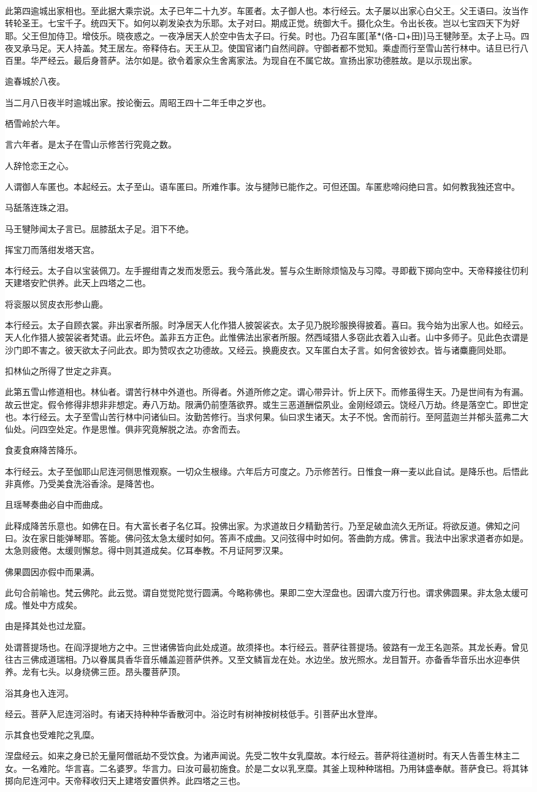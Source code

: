 此第四逾城出家相也。至此据大乘宗说。太子已年二十九岁。车匿者。太子御人也。本行经云。太子屡以出家心白父王。父王语曰。汝当作转轮圣王。七宝千子。统四天下。如何以剃发染衣为乐耶。太子对曰。期成正觉。统御大千。摄化众生。令出长夜。岂以七宝四天下为好耶。父王但加侍卫。增伎乐。晓夜惑之。一夜净居天人於空中告太子曰。行矣。时也。乃召车匿[革*(佫-口+田)]马王犍陟至。太子上马。四夜叉承马足。天人持盖。梵王居左。帝释侍右。天王从卫。使国官诸门自然间辟。守御者都不觉知。乘虚而行至雪山苦行林中。诘旦已行八百里。华严经云。最后身菩萨。法尔如是。欲令着家众生舍离家法。为现自在不属它故。宣扬出家功德胜故。是以示现出家。  

逾春城於八夜。  

当二月八日夜半时逾城出家。按论衡云。周昭王四十二年壬申之岁也。  

栖雪岭於六年。  

言六年者。是太子在雪山示修苦行究竟之数。  

人辞怆恋王之心。  

人谓御人车匿也。本起经云。太子至山。语车匿曰。所难作事。汝与揵陟已能作之。可但还国。车匿悲啼闷绝曰言。如何教我独还宫中。  

马舐落连珠之泪。  

马王犍陟闻太子言已。屈膝舐太子足。泪下不绝。  

挥宝刀而落绀发塔天宫。  

本行经云。太子自以宝装佩刀。左手握绀青之发而发愿云。我今落此发。誓与众生断除烦恼及与习障。寻即截下掷向空中。天帝释接往忉利天建塔安贮供养。此天上四塔之二也。  

将衮服以贸皮衣形参山鹿。  

本行经云。太子自顾衣裳。非出家者所服。时净居天人化作猎人披袈裟衣。太子见乃脱珍服换得披着。喜曰。我今始为出家人也。如经云。天人化作猎人披袈裟者梵语。此云坏色。盖非五方正色。此惟佛法出家者所服。然西域猎人多窃此衣着入山者。山中多师子。见此色衣谓是沙门即不害之。彼天欲太子问此衣。即为赞叹衣之功德故。又经云。换鹿皮衣。又车匿白太子言。如何舍彼妙衣。皆与诸麋鹿同处耶。  

扣林仙之所得了世定之非真。  

此第五雪山修道相也。林仙者。谓苦行林中外道也。所得者。外道所修之定。谓心带异计。忻上厌下。而修虽得生天。乃是世间有为有漏。故云世定。假令修得非想非非想定。寿八万劫。限满仍前堕落欲界。或生三恶道酬偿夙业。金刚经颂云。饶经八万劫。终是落空亡。即世定也。本行经云。太子至雪山苦行林中问诸仙曰。汝勤苦修行。当求何果。仙曰求生诸天。太子不悦。舍而前行。至阿蓝迦兰并郁头蓝弗二大仙处。问四空处定。作是思惟。俱非究竟解脱之法。亦舍而去。  

食麦食麻降苦降乐。  

本行经云。太子至伽耶山尼连河侧思惟观察。一切众生根缘。六年后方可度之。乃示修苦行。日惟食一麻一麦以此自试。是降乐也。后悟此非真修。乃受美食洗浴香涂。是降苦也。  

且瑶琴奏曲必自中而曲成。  

此释成降苦乐意也。如佛在日。有大富长者子名亿耳。投佛出家。为求道故日夕精勤苦行。乃至足破血流久无所证。将欲反道。佛知之问曰。汝在家日能弹琴耶。答能。佛问弦太急太缓时如何。答声不成曲。又问弦得中时如何。答曲韵方成。佛言。我法中出家求道者亦如是。太急则疲倦。太缓则懈怠。得中则其道成矣。亿耳奉教。不月证阿罗汉果。  

佛果圆因亦假中而果满。  

此句合前喻也。梵云佛陀。此云觉。谓自觉觉陀觉行圆满。今略称佛也。果即二空大涅盘也。因谓六度万行也。谓求佛圆果。非太急太缓可成。惟处中方成矣。  

由是择其处也过龙窟。  

处谓菩提场也。在阎浮提地方之中。三世诸佛皆向此处成道。故须择也。本行经云。菩萨往菩提场。彼路有一龙王名迦茶。其龙长寿。曾见往古三佛成道瑞相。乃以眷属具香华音乐幡盖迎菩萨供养。又至文鳞盲龙在处。水边坐。放光照水。龙目暂开。亦备香华音乐出水迎奉供养。龙有七头。以身绕佛三匝。昂头覆菩萨顶。  

浴其身也入连河。  

经云。菩萨入尼连河浴时。有诸天持种种华香散河中。浴讫时有树神按树枝低手。引菩萨出水登岸。  

示其食也受难陀之乳糜。  

涅盘经云。如来之身已於无量阿僧祇劫不受饮食。为诸声闻说。先受二牧牛女乳糜故。本行经云。菩萨将往道树时。有天人告善生林主二女。一名难陀。华言喜。二名婆罗。华言力。曰汝可最初施食。於是二女以乳烹糜。其釜上现种种瑞相。乃用钵盛奉献。菩萨食已。将其钵掷向尼连河中。天帝释收归天上建塔安置供养。此四塔之三也。  
